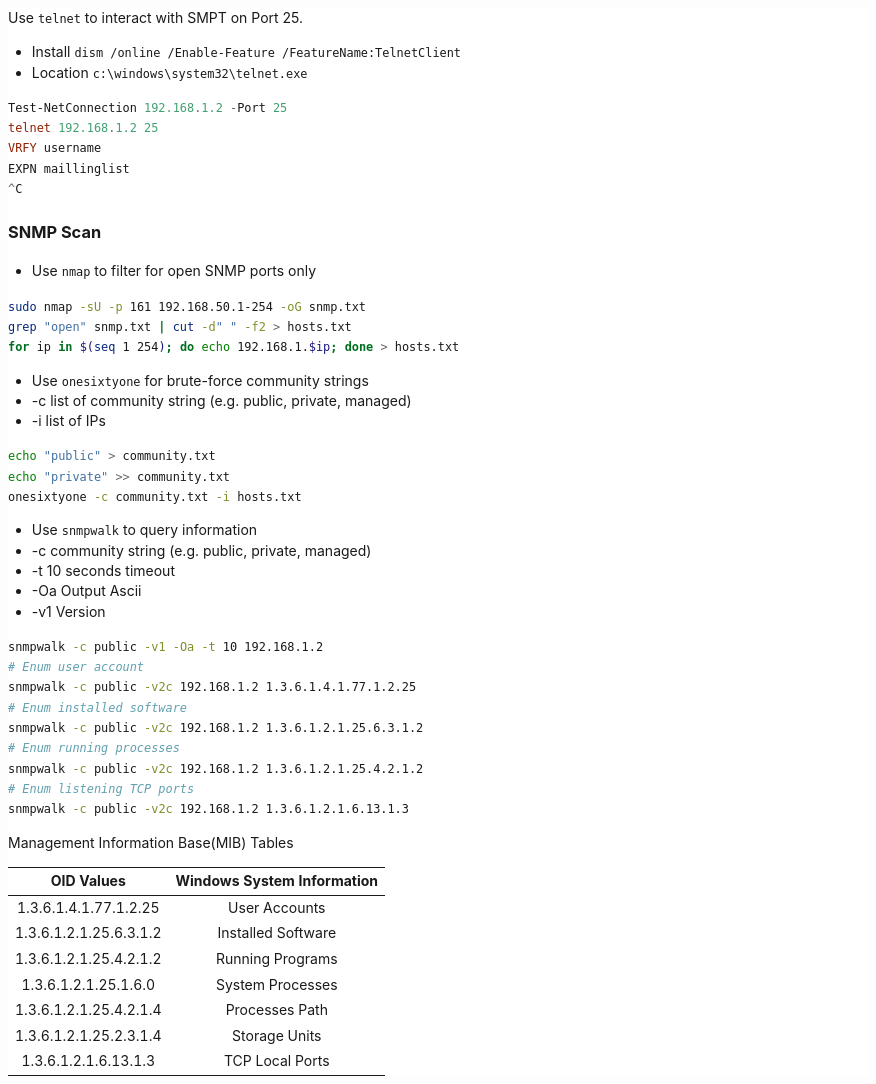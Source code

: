 Use `telnet` to interact with SMPT on Port 25.

* Install `dism /online /Enable-Feature /FeatureName:TelnetClient`
* Location `c:\windows\system32\telnet.exe`

```powershell
Test-NetConnection 192.168.1.2 -Port 25
telnet 192.168.1.2 25
VRFY username 
EXPN maillinglist 
^C
```

### SNMP Scan

* Use `nmap` to filter for open SNMP ports only

```bash
sudo nmap -sU -p 161 192.168.50.1-254 -oG snmp.txt
grep "open" snmp.txt | cut -d" " -f2 > hosts.txt
for ip in $(seq 1 254); do echo 192.168.1.$ip; done > hosts.txt
```

* Use `onesixtyone` for brute-force community strings
* -c list of community string (e.g. public, private, managed)
* -i list of IPs

```bash
echo "public" > community.txt
echo "private" >> community.txt
onesixtyone -c community.txt -i hosts.txt
```

* Use `snmpwalk` to query information
* -c community string (e.g. public, private, managed)
* -t 10 seconds timeout
* -Oa Output Ascii
* -v1 Version

```bash
snmpwalk -c public -v1 -Oa -t 10 192.168.1.2
# Enum user account
snmpwalk -c public -v2c 192.168.1.2 1.3.6.1.4.1.77.1.2.25
# Enum installed software 
snmpwalk -c public -v2c 192.168.1.2 1.3.6.1.2.1.25.6.3.1.2
# Enum running processes
snmpwalk -c public -v2c 192.168.1.2 1.3.6.1.2.1.25.4.2.1.2
# Enum listening TCP ports
snmpwalk -c public -v2c 192.168.1.2 1.3.6.1.2.1.6.13.1.3
```

 Management Information Base(MIB) Tables

| OID Values | Windows System Information |
| :---: | :-------: |
| 1.3.6.1.4.1.77.1.2.25  | User Accounts      |
| 1.3.6.1.2.1.25.6.3.1.2 | Installed Software |
| 1.3.6.1.2.1.25.4.2.1.2 | Running Programs   |
| 1.3.6.1.2.1.25.1.6.0   | System Processes   |
| 1.3.6.1.2.1.25.4.2.1.4 | Processes Path     |
| 1.3.6.1.2.1.25.2.3.1.4 | Storage Units      |
| 1.3.6.1.2.1.6.13.1.3   | TCP Local Ports    |
